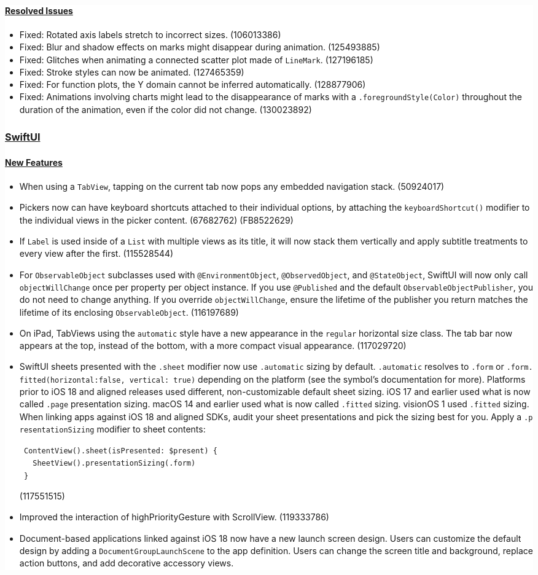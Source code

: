 #### [Resolved Issues](https://developer.apple.com/documentation/ios-ipados-release-notes/ios-ipados-18-release-notes#Resolved-Issues)

- Fixed: Rotated axis labels stretch to incorrect sizes. (106013386)
- Fixed: Blur and shadow effects on marks might disappear during animation. (125493885)
- Fixed: Glitches when animating a connected scatter plot made of `LineMark`. (127196185)
- Fixed: Stroke styles can now be animated. (127465359)
- Fixed: For function plots, the Y domain cannot be inferred automatically. (128877906)
- Fixed: Animations involving charts might lead to the disappearance of marks with a `.foregroundStyle(Color)` throughout the duration of the animation, even if the color did not change. (130023892)

### [SwiftUI](https://developer.apple.com/documentation/ios-ipados-release-notes/ios-ipados-18-release-notes#SwiftUI)

#### [New Features](https://developer.apple.com/documentation/ios-ipados-release-notes/ios-ipados-18-release-notes#New-Features)

- When using a `TabView`, tapping on the current tab now pops any embedded navigation stack. (50924017)
- Pickers now can have keyboard shortcuts attached to their individual options, by attaching the `keyboardShortcut()` modifier to the individual views in the picker content. (67682762) (FB8522629)
- If `Label` is used inside of a `List` with multiple views as its title, it will now stack them vertically and apply subtitle treatments to every view after the first. (115528544)
- For `ObservableObject` subclasses used with `@EnvironmentObject`, `@ObservedObject`, and `@StateObject`, SwiftUI will now only call `objectWillChange` once per property per object instance. If you use `@Published` and the default `ObservableObjectPublisher`, you do not need to change anything. If you override `objectWillChange`, ensure the lifetime of the publisher you return matches the lifetime of its enclosing `ObservableObject`. (116197689)
- On iPad, TabViews using the `automatic` style have a new appearance in the `regular` horizontal size class. The tab bar now appears at the top, instead of the bottom, with a more compact visual appearance. (117029720)
- SwiftUI sheets presented with the `.sheet` modifier now use `.automatic` sizing by default. `.automatic` resolves to `.form` or `.form.fitted(horizontal:false, vertical: true)` depending on the platform (see the symbol’s documentation for more). Platforms prior to iOS 18 and aligned releases used different, non-customizable default sheet sizing. iOS 17 and earlier used what is now called `.page` presentation sizing. macOS 14 and earlier used what is now called `.fitted` sizing. visionOS 1 used `.fitted` sizing. When linking apps against iOS 18 and aligned SDKs, audit your sheet presentations and pick the sizing best for you. Apply a `.presentationSizing` modifier to sheet contents:

  ```
   ContentView().sheet(isPresented: $present) {
     SheetView().presentationSizing(.form)
   }

  ```

  (117551515)
- Improved the interaction of highPriorityGesture with ScrollView. (119333786)
- Document-based applications linked against iOS 18 now have a new launch screen design. Users can customize the default design by adding a `DocumentGroupLaunchScene` to the app definition. Users can change the screen title and background, replace action buttons, and add decorative accessory views.
